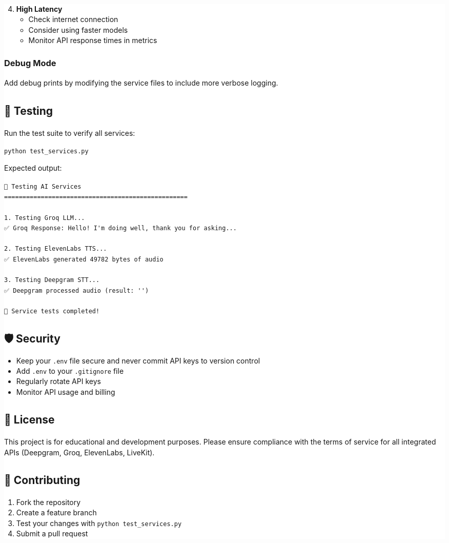 4. **High Latency**
   - Check internet connection
   - Consider using faster models
   - Monitor API response times in metrics

### Debug Mode

Add debug prints by modifying the service files to include more verbose logging.

## 🚦 Testing

Run the test suite to verify all services:

```bash
python test_services.py
```

Expected output:
```
🧪 Testing AI Services
==================================================

1. Testing Groq LLM...
✅ Groq Response: Hello! I'm doing well, thank you for asking...

2. Testing ElevenLabs TTS...
✅ ElevenLabs generated 49782 bytes of audio

3. Testing Deepgram STT...
✅ Deepgram processed audio (result: '')

🎉 Service tests completed!
```

## 🛡️ Security

- Keep your `.env` file secure and never commit API keys to version control
- Add `.env` to your `.gitignore` file
- Regularly rotate API keys
- Monitor API usage and billing

## 📝 License

This project is for educational and development purposes. Please ensure compliance with the terms of service for all integrated APIs (Deepgram, Groq, ElevenLabs, LiveKit).

## 🤝 Contributing

1. Fork the repository
2. Create a feature branch
3. Test your changes with `python test_services.py`
4. Submit a pull request
